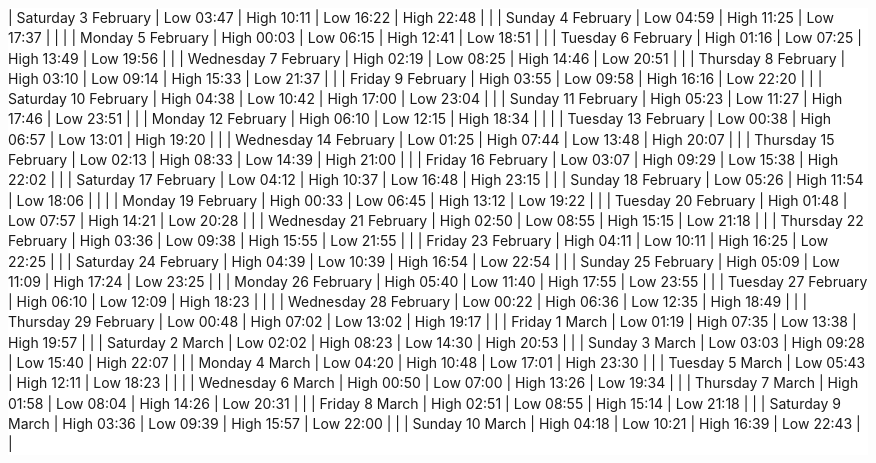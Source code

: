 | Saturday 3 February | Low 03:47 | High 10:11 | Low 16:22 | High 22:48 |  |
| Sunday 4 February | Low 04:59 | High 11:25 | Low 17:37 |  |  |
| Monday 5 February | High 00:03 | Low 06:15 | High 12:41 | Low 18:51 |  |
| Tuesday 6 February | High 01:16 | Low 07:25 | High 13:49 | Low 19:56 |  |
| Wednesday 7 February | High 02:19 | Low 08:25 | High 14:46 | Low 20:51 |  |
| Thursday 8 February | High 03:10 | Low 09:14 | High 15:33 | Low 21:37 |  |
| Friday 9 February | High 03:55 | Low 09:58 | High 16:16 | Low 22:20 |  |
| Saturday 10 February | High 04:38 | Low 10:42 | High 17:00 | Low 23:04 |  |
| Sunday 11 February | High 05:23 | Low 11:27 | High 17:46 | Low 23:51 |  |
| Monday 12 February | High 06:10 | Low 12:15 | High 18:34 |  |  |
| Tuesday 13 February | Low 00:38 | High 06:57 | Low 13:01 | High 19:20 |  |
| Wednesday 14 February | Low 01:25 | High 07:44 | Low 13:48 | High 20:07 |  |
| Thursday 15 February | Low 02:13 | High 08:33 | Low 14:39 | High 21:00 |  |
| Friday 16 February | Low 03:07 | High 09:29 | Low 15:38 | High 22:02 |  |
| Saturday 17 February | Low 04:12 | High 10:37 | Low 16:48 | High 23:15 |  |
| Sunday 18 February | Low 05:26 | High 11:54 | Low 18:06 |  |  |
| Monday 19 February | High 00:33 | Low 06:45 | High 13:12 | Low 19:22 |  |
| Tuesday 20 February | High 01:48 | Low 07:57 | High 14:21 | Low 20:28 |  |
| Wednesday 21 February | High 02:50 | Low 08:55 | High 15:15 | Low 21:18 |  |
| Thursday 22 February | High 03:36 | Low 09:38 | High 15:55 | Low 21:55 |  |
| Friday 23 February | High 04:11 | Low 10:11 | High 16:25 | Low 22:25 |  |
| Saturday 24 February | High 04:39 | Low 10:39 | High 16:54 | Low 22:54 |  |
| Sunday 25 February | High 05:09 | Low 11:09 | High 17:24 | Low 23:25 |  |
| Monday 26 February | High 05:40 | Low 11:40 | High 17:55 | Low 23:55 |  |
| Tuesday 27 February | High 06:10 | Low 12:09 | High 18:23 |  |  |
| Wednesday 28 February | Low 00:22 | High 06:36 | Low 12:35 | High 18:49 |  |
| Thursday 29 February | Low 00:48 | High 07:02 | Low 13:02 | High 19:17 |  |
| Friday 1 March | Low 01:19 | High 07:35 | Low 13:38 | High 19:57 |  |
| Saturday 2 March | Low 02:02 | High 08:23 | Low 14:30 | High 20:53 |  |
| Sunday 3 March | Low 03:03 | High 09:28 | Low 15:40 | High 22:07 |  |
| Monday 4 March | Low 04:20 | High 10:48 | Low 17:01 | High 23:30 |  |
| Tuesday 5 March | Low 05:43 | High 12:11 | Low 18:23 |  |  |
| Wednesday 6 March | High 00:50 | Low 07:00 | High 13:26 | Low 19:34 |  |
| Thursday 7 March | High 01:58 | Low 08:04 | High 14:26 | Low 20:31 |  |
| Friday 8 March | High 02:51 | Low 08:55 | High 15:14 | Low 21:18 |  |
| Saturday 9 March | High 03:36 | Low 09:39 | High 15:57 | Low 22:00 |  |
| Sunday 10 March | High 04:18 | Low 10:21 | High 16:39 | Low 22:43 |  |